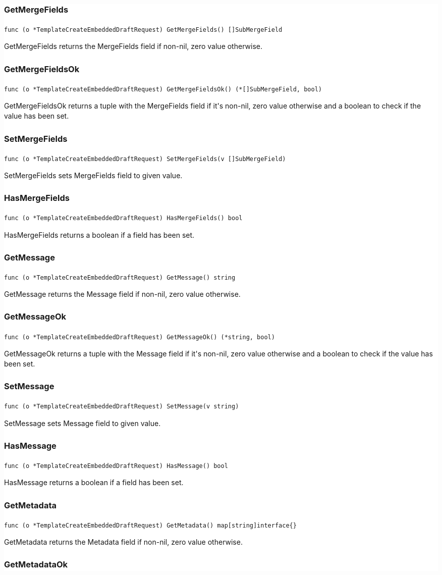 ### GetMergeFields

`func (o *TemplateCreateEmbeddedDraftRequest) GetMergeFields() []SubMergeField`

GetMergeFields returns the MergeFields field if non-nil, zero value otherwise.

### GetMergeFieldsOk

`func (o *TemplateCreateEmbeddedDraftRequest) GetMergeFieldsOk() (*[]SubMergeField, bool)`

GetMergeFieldsOk returns a tuple with the MergeFields field if it's non-nil, zero value otherwise
and a boolean to check if the value has been set.

### SetMergeFields

`func (o *TemplateCreateEmbeddedDraftRequest) SetMergeFields(v []SubMergeField)`

SetMergeFields sets MergeFields field to given value.

### HasMergeFields

`func (o *TemplateCreateEmbeddedDraftRequest) HasMergeFields() bool`

HasMergeFields returns a boolean if a field has been set.

### GetMessage

`func (o *TemplateCreateEmbeddedDraftRequest) GetMessage() string`

GetMessage returns the Message field if non-nil, zero value otherwise.

### GetMessageOk

`func (o *TemplateCreateEmbeddedDraftRequest) GetMessageOk() (*string, bool)`

GetMessageOk returns a tuple with the Message field if it's non-nil, zero value otherwise
and a boolean to check if the value has been set.

### SetMessage

`func (o *TemplateCreateEmbeddedDraftRequest) SetMessage(v string)`

SetMessage sets Message field to given value.

### HasMessage

`func (o *TemplateCreateEmbeddedDraftRequest) HasMessage() bool`

HasMessage returns a boolean if a field has been set.

### GetMetadata

`func (o *TemplateCreateEmbeddedDraftRequest) GetMetadata() map[string]interface{}`

GetMetadata returns the Metadata field if non-nil, zero value otherwise.

### GetMetadataOk
